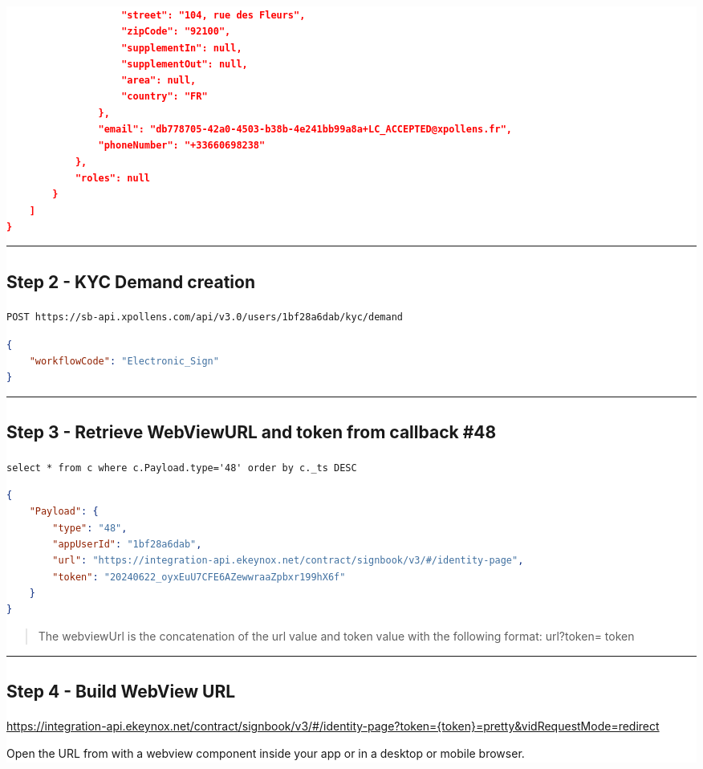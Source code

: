 ```json
                    "street": "104, rue des Fleurs",
                    "zipCode": "92100",
                    "supplementIn": null,
                    "supplementOut": null,
                    "area": null,
                    "country": "FR"
                },
                "email": "db778705-42a0-4503-b38b-4e241bb99a8a+LC_ACCEPTED@xpollens.fr",
                "phoneNumber": "+33660698238"
            },
            "roles": null
        }
    ]
}
```

* * *
## Step 2 - KYC Demand creation
`POST https://sb-api.xpollens.com/api/v3.0/users/1bf28a6dab/kyc/demand`

```json
{
    "workflowCode": "Electronic_Sign"
}
```

* * *
## Step 3 - Retrieve WebViewURL and token from callback #48
```
select * from c where c.Payload.type='48' order by c._ts DESC
```

```json
{
    "Payload": {
        "type": "48",
        "appUserId": "1bf28a6dab",
        "url": "https://integration-api.ekeynox.net/contract/signbook/v3/#/identity-page",
        "token": "20240622_oyxEuU7CFE6AZewwraaZpbxr199hX6f"
    }
}
```
> The webviewUrl is the concatenation of the url value and token value with the following format: url?token= token

* * *
## Step 4 - Build WebView URL
https://integration-api.ekeynox.net/contract/signbook/v3/#/identity-page?token={token}=pretty&vidRequestMode=redirect

Open the URL from with a webview component inside your app or in a desktop or mobile browser.
